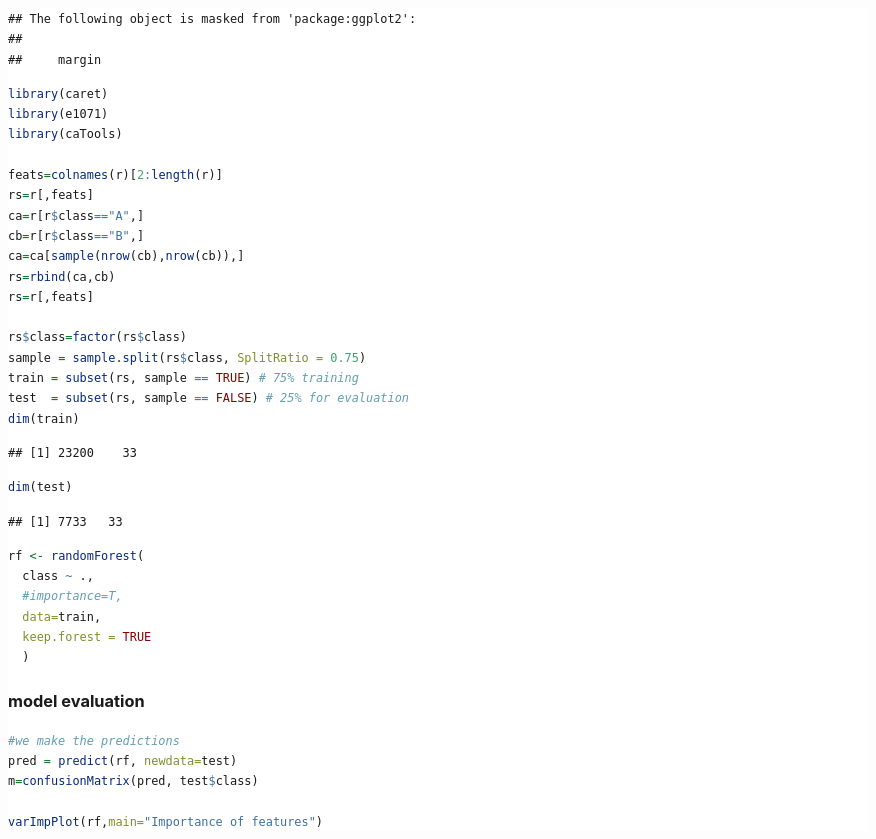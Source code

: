     ## The following object is masked from 'package:ggplot2':
    ## 
    ##     margin

``` r
library(caret)
library(e1071)
library(caTools)

feats=colnames(r)[2:length(r)]
rs=r[,feats]
ca=r[r$class=="A",]
cb=r[r$class=="B",]
ca=ca[sample(nrow(cb),nrow(cb)),]
rs=rbind(ca,cb)
rs=r[,feats]

rs$class=factor(rs$class)
sample = sample.split(rs$class, SplitRatio = 0.75)
train = subset(rs, sample == TRUE) # 75% training
test  = subset(rs, sample == FALSE) # 25% for evaluation
dim(train)
```

    ## [1] 23200    33

``` r
dim(test)
```

    ## [1] 7733   33

``` r
rf <- randomForest(
  class ~ .,
  #importance=T,
  data=train,
  keep.forest = TRUE
  )
```

### model evaluation

``` r
#we make the predictions
pred = predict(rf, newdata=test)
m=confusionMatrix(pred, test$class)

varImpPlot(rf,main="Importance of features")
```
